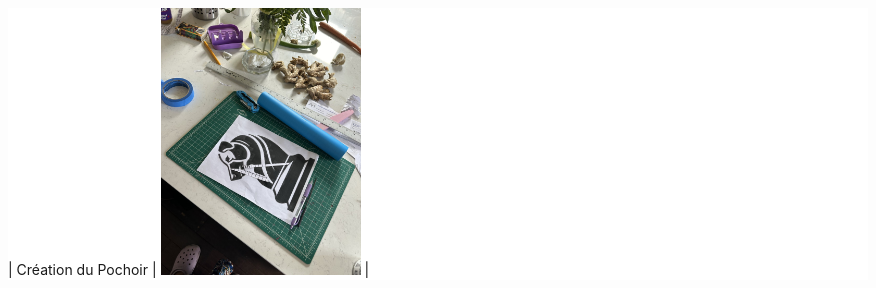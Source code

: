 | Création du Pochoir | <img alt="Un tapis de découpe vert sur une table encombrée. Sur le tapis se trouve une impression en noir et blanc du design du pochoir ressemblant à une pièce d'échecs avec une tête de chien. Divers outils comme un couteau utilitaire, une règle et un stylo sont éparpillés autour. La table contient également d'autres articles, y compris du ruban adhésif, des racines de gingembre, un vase en verre avec des fleurs et un petit conteneur violet." src="./images/box/stencil-design.jpeg" width="200" /> |